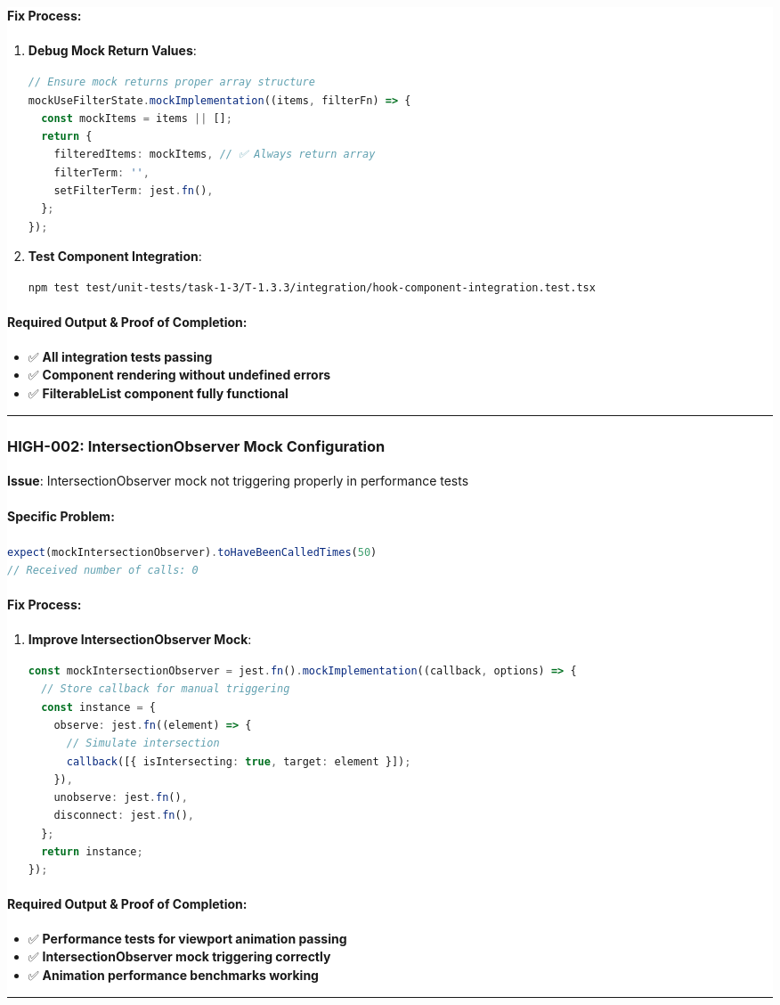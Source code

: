 #### **Fix Process**:
1. **Debug Mock Return Values**:
   ```typescript
   // Ensure mock returns proper array structure
   mockUseFilterState.mockImplementation((items, filterFn) => {
     const mockItems = items || [];
     return {
       filteredItems: mockItems, // ✅ Always return array
       filterTerm: '',
       setFilterTerm: jest.fn(),
     };
   });
   ```

2. **Test Component Integration**:
   ```bash
   npm test test/unit-tests/task-1-3/T-1.3.3/integration/hook-component-integration.test.tsx
   ```

#### **Required Output & Proof of Completion**:
- ✅ **All integration tests passing**
- ✅ **Component rendering without undefined errors**
- ✅ **FilterableList component fully functional**

---

### **HIGH-002: IntersectionObserver Mock Configuration**
**Issue**: IntersectionObserver mock not triggering properly in performance tests

#### **Specific Problem**:
```typescript
expect(mockIntersectionObserver).toHaveBeenCalledTimes(50)
// Received number of calls: 0
```

#### **Fix Process**:
1. **Improve IntersectionObserver Mock**:
   ```typescript
   const mockIntersectionObserver = jest.fn().mockImplementation((callback, options) => {
     // Store callback for manual triggering
     const instance = {
       observe: jest.fn((element) => {
         // Simulate intersection
         callback([{ isIntersecting: true, target: element }]);
       }),
       unobserve: jest.fn(),
       disconnect: jest.fn(),
     };
     return instance;
   });
   ```

#### **Required Output & Proof of Completion**:
- ✅ **Performance tests for viewport animation passing**
- ✅ **IntersectionObserver mock triggering correctly**
- ✅ **Animation performance benchmarks working**

---